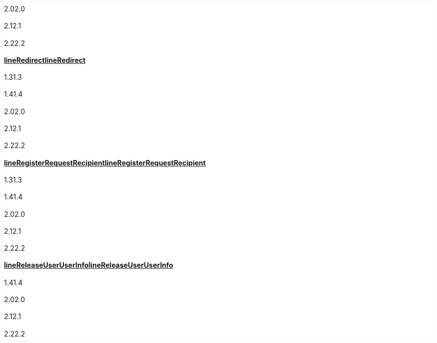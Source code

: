 <span data-ttu-id="38bb7-467">2.0</span><span class="sxs-lookup"><span data-stu-id="38bb7-467">2.0</span></span>

<span data-ttu-id="38bb7-468">2.1</span><span class="sxs-lookup"><span data-stu-id="38bb7-468">2.1</span></span>

<span data-ttu-id="38bb7-469">2.2</span><span class="sxs-lookup"><span data-stu-id="38bb7-469">2.2</span></span>

[<span data-ttu-id="38bb7-470">**lineRedirect**</span><span class="sxs-lookup"><span data-stu-id="38bb7-470">**lineRedirect**</span></span>](/windows/desktop/api/Tapi/nf-tapi-lineredirect)

<span data-ttu-id="38bb7-471">1.3</span><span class="sxs-lookup"><span data-stu-id="38bb7-471">1.3</span></span>

<span data-ttu-id="38bb7-472">1.4</span><span class="sxs-lookup"><span data-stu-id="38bb7-472">1.4</span></span>

<span data-ttu-id="38bb7-473">2.0</span><span class="sxs-lookup"><span data-stu-id="38bb7-473">2.0</span></span>

<span data-ttu-id="38bb7-474">2.1</span><span class="sxs-lookup"><span data-stu-id="38bb7-474">2.1</span></span>

<span data-ttu-id="38bb7-475">2.2</span><span class="sxs-lookup"><span data-stu-id="38bb7-475">2.2</span></span>

[<span data-ttu-id="38bb7-476">**lineRegisterRequestRecipient**</span><span class="sxs-lookup"><span data-stu-id="38bb7-476">**lineRegisterRequestRecipient**</span></span>](/windows/desktop/api/Tapi/nf-tapi-lineregisterrequestrecipient)

<span data-ttu-id="38bb7-477">1.3</span><span class="sxs-lookup"><span data-stu-id="38bb7-477">1.3</span></span>

<span data-ttu-id="38bb7-478">1.4</span><span class="sxs-lookup"><span data-stu-id="38bb7-478">1.4</span></span>

<span data-ttu-id="38bb7-479">2.0</span><span class="sxs-lookup"><span data-stu-id="38bb7-479">2.0</span></span>

<span data-ttu-id="38bb7-480">2.1</span><span class="sxs-lookup"><span data-stu-id="38bb7-480">2.1</span></span>

<span data-ttu-id="38bb7-481">2.2</span><span class="sxs-lookup"><span data-stu-id="38bb7-481">2.2</span></span>

[<span data-ttu-id="38bb7-482">**lineReleaseUserUserInfo**</span><span class="sxs-lookup"><span data-stu-id="38bb7-482">**lineReleaseUserUserInfo**</span></span>](/windows/desktop/api/Tapi/nf-tapi-linereleaseuseruserinfo)

<span data-ttu-id="38bb7-483">1.4</span><span class="sxs-lookup"><span data-stu-id="38bb7-483">1.4</span></span>

<span data-ttu-id="38bb7-484">2.0</span><span class="sxs-lookup"><span data-stu-id="38bb7-484">2.0</span></span>

<span data-ttu-id="38bb7-485">2.1</span><span class="sxs-lookup"><span data-stu-id="38bb7-485">2.1</span></span>

<span data-ttu-id="38bb7-486">2.2</span><span class="sxs-lookup"><span data-stu-id="38bb7-486">2.2</span></span>
